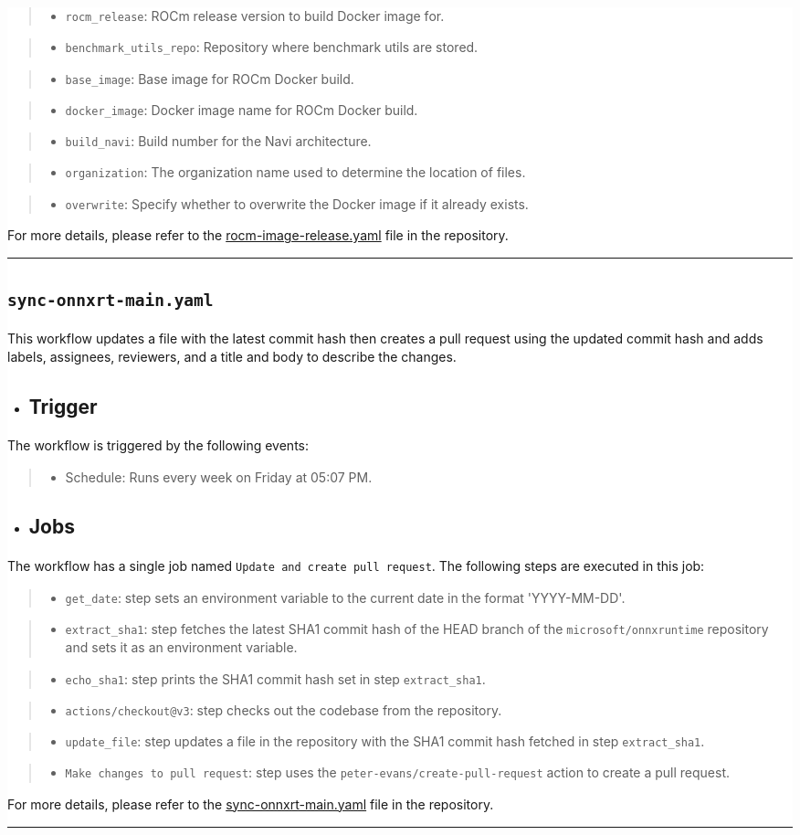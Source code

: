 > - `rocm_release`: ROCm release version to build Docker image for.

> - `benchmark_utils_repo`: Repository where benchmark utils are stored.

> - `base_image`: Base image for ROCm Docker build.

> - `docker_image`: Docker image name for ROCm Docker build.

> - `build_navi`: Build number for the Navi architecture.

> - `organization`: The organization name used to determine the location of files.

> - `overwrite`: Specify whether to overwrite the Docker image if it already exists.

For more details, please refer to the [rocm-image-release.yaml](https://github.com/ROCmSoftwarePlatform/AMDMIGraphX/blob/develop/.github/workflows/rocm-image-release.yaml) file in the repository.

---

## `sync-onnxrt-main.yaml`

<p>
This workflow updates a file with the latest commit hash then creates a pull request using the updated commit hash and adds labels, assignees, reviewers, and a title and body to describe the changes.
</p>

- ## Trigger
The workflow is triggered by the following events:

> - Schedule: Runs every week on Friday at 05:07 PM.

- ## Jobs
The workflow has a single job named `Update and create pull request`. The following steps are executed in this job:
> - `get_date`: step sets an environment variable to the current date in the format 'YYYY-MM-DD'.

> - `extract_sha1`: step fetches the latest SHA1 commit hash of the HEAD branch of the `microsoft/onnxruntime` repository and sets it as an environment variable.

> - `echo_sha1`: step prints the SHA1 commit hash set in step `extract_sha1`.

> - `actions/checkout@v3`: step checks out the codebase from the repository.

> - `update_file`: step updates a file in the repository with the SHA1 commit hash fetched in step `extract_sha1`.

> - `Make changes to pull request`: step uses the `peter-evans/create-pull-request` action to create a pull request.

For more details, please refer to the [sync-onnxrt-main.yaml](https://github.com/ROCmSoftwarePlatform/AMDMIGraphX/blob/develop/.github/workflows/sync-onnxrt-main.yaml) file in the repository.

---
